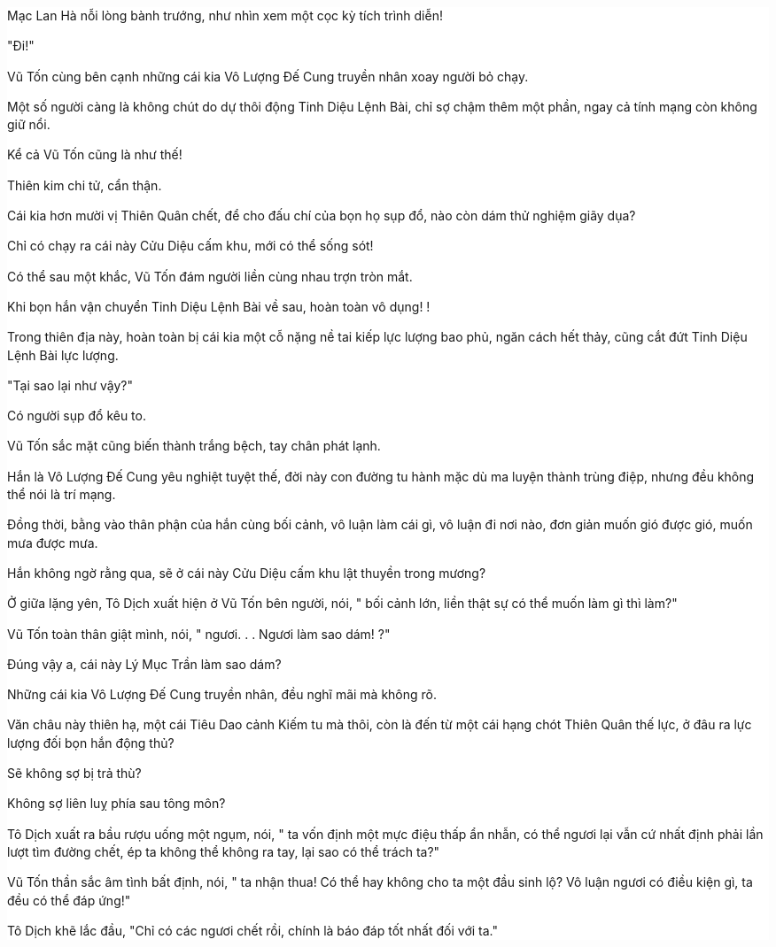 Mạc Lan Hà nỗi lòng bành trướng, như nhìn xem một cọc kỳ tích trình diễn!

"Đi!"

Vũ Tốn cùng bên cạnh những cái kia Vô Lượng Đế Cung truyền nhân xoay người bỏ chạy.

Một số người càng là không chút do dự thôi động Tinh Diệu Lệnh Bài, chỉ sợ chậm thêm một phần, ngay cả tính mạng còn không giữ nổi.

Kể cả Vũ Tốn cũng là như thế!

Thiên kim chi tử, cẩn thận.

Cái kia hơn mười vị Thiên Quân chết, để cho đấu chí của bọn họ sụp đổ, nào còn dám thử nghiệm giãy dụa?

Chỉ có chạy ra cái này Cửu Diệu cấm khu, mới có thể sống sót!

Có thể sau một khắc, Vũ Tốn đám người liền cùng nhau trợn tròn mắt.

Khi bọn hắn vận chuyển Tinh Diệu Lệnh Bài về sau, hoàn toàn vô dụng! !

Trong thiên địa này, hoàn toàn bị cái kia một cỗ nặng nề tai kiếp lực lượng bao phủ, ngăn cách hết thảy, cũng cắt đứt Tinh Diệu Lệnh Bài lực lượng.

"Tại sao lại như vậy?"

Có người sụp đổ kêu to.

Vũ Tốn sắc mặt cũng biến thành trắng bệch, tay chân phát lạnh.

Hắn là Vô Lượng Đế Cung yêu nghiệt tuyệt thế, đời này con đường tu hành mặc dù ma luyện thành trùng điệp, nhưng đều không thể nói là trí mạng.

Đồng thời, bằng vào thân phận của hắn cùng bối cảnh, vô luận làm cái gì, vô luận đi nơi nào, đơn giản muốn gió được gió, muốn mưa được mưa.

Hắn không ngờ rằng qua, sẽ ở cái này Cửu Diệu cấm khu lật thuyền trong mương?

Ở giữa lặng yên, Tô Dịch xuất hiện ở Vũ Tốn bên người, nói, " bối cảnh lớn, liền thật sự có thể muốn làm gì thì làm?"

Vũ Tốn toàn thân giật mình, nói, " ngươi. . . Ngươi làm sao dám! ?"

Đúng vậy a, cái này Lý Mục Trần làm sao dám?

Những cái kia Vô Lượng Đế Cung truyền nhân, đều nghĩ mãi mà không rõ.

Văn châu này thiên hạ, một cái Tiêu Dao cảnh Kiếm tu mà thôi, còn là đến từ một cái hạng chót Thiên Quân thế lực, ở đâu ra lực lượng đối bọn hắn động thủ?

Sẽ không sợ bị trả thù?

Không sợ liên luỵ phía sau tông môn?

Tô Dịch xuất ra bầu rượu uống một ngụm, nói, " ta vốn định một mực điệu thấp ẩn nhẫn, có thể ngươi lại vẫn cứ nhất định phải lần lượt tìm đường chết, ép ta không thể không ra tay, lại sao có thể trách ta?"

Vũ Tốn thần sắc âm tình bất định, nói, " ta nhận thua! Có thể hay không cho ta một đầu sinh lộ? Vô luận ngươi có điều kiện gì, ta đều có thể đáp ứng!"

Tô Dịch khẽ lắc đầu, "Chỉ có các ngươi chết rồi, chính là báo đáp tốt nhất đối với ta."
